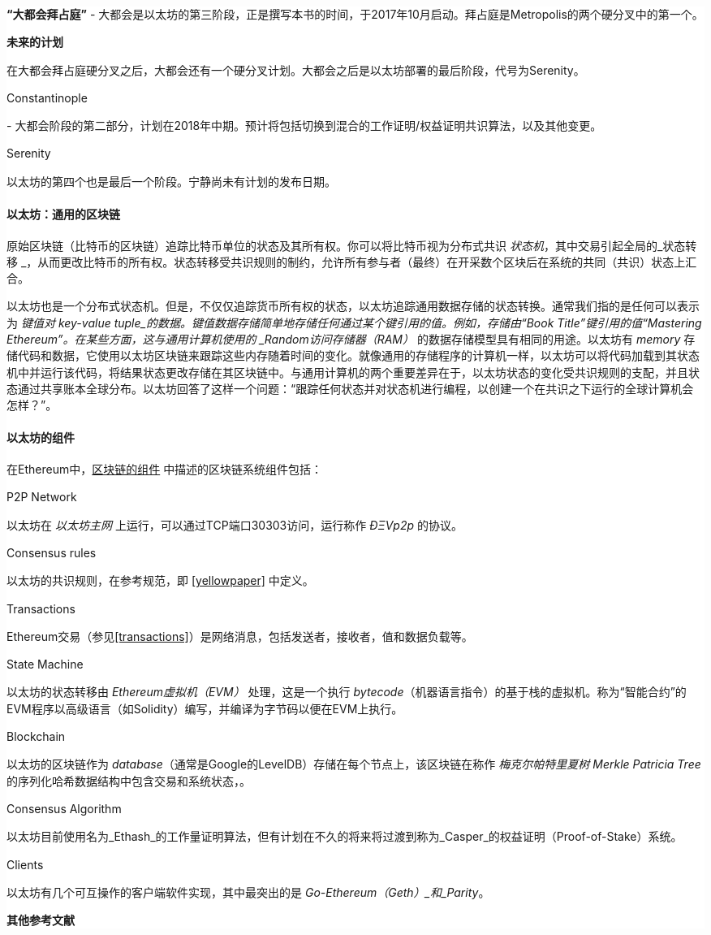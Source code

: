 **“大都会拜占庭”** - 大都会是以太坊的第三阶段，正是撰写本书的时间，于2017年10月启动。拜占庭是Metropolis的两个硬分叉中的第一个。

**未来的计划**

在大都会拜占庭硬分叉之后，大都会还有一个硬分叉计划。大都会之后是以太坊部署的最后阶段，代号为Serenity。

Constantinople

\- 大都会阶段的第二部分，计划在2018年中期。预计将包括切换到混合的工作证明/权益证明共识算法，以及其他变更。

Serenity

以太坊的第四个也是最后一个阶段。宁静尚未有计划的发布日期。

#### 以太坊：通用的区块链 <a href="#general_purpose_blockchain" id="general_purpose_blockchain"></a>

原始区块链（比特币的区块链）追踪比特币单位的状态及其所有权。你可以将比特币视为分布式共识 _状态机_，其中交易引起全局的\_状态转移 \_，从而更改比特币的所有权。状态转移受共识规则的制约，允许所有参与者（最终）在开采数个区块后在系统的共同（共识）状态上汇合。

以太坊也是一个分布式状态机。但是，不仅仅追踪货币所有权的状态，以太坊追踪通用数据存储的状态转换。通常我们指的是任何可以表示为 _键值对_ _key-value tuple\_的数据。键值数据存储简单地存储任何通过某个键引用的值。例如，存储由“Book Title”键引用的值“Mastering Ethereum”。在某些方面，这与通用计算机使用的 \_Random访问存储器（RAM）_ 的数据存储模型具有相同的用途。以太坊有 _memory_ 存储代码和数据，它使用以太坊区块链来跟踪这些内存随着时间的变化。就像通用的存储程序的计算机一样，以太坊可以将代码加载到其状态机中并运行该代码，将结果状态更改存储在其区块链中。与通用计算机的两个重要差异在于，以太坊状态的变化受共识规则的支配，并且状态通过共享账本全球分布。以太坊回答了这样一个问题：“跟踪任何状态并对状态机进行编程，以创建一个在共识之下运行的全球计算机会怎样？”。

#### 以太坊的组件 <a href="#ethereum_components" id="ethereum_components"></a>

在Ethereum中，[区块链的组件](broken-reference) 中描述的区块链系统组件包括：

P2P Network

以太坊在 _以太坊主网_ 上运行，可以通过TCP端口30303访问，运行称作 _ÐΞVp2p_ 的协议。

Consensus rules

以太坊的共识规则，在参考规范，即 [\[yellowpaper\]](broken-reference) 中定义。

Transactions

Ethereum交易（参见[\[transactions\]](broken-reference)）是网络消息，包括发送者，接收者，值和数据负载等。

State Machine

以太坊的状态转移由 _Ethereum虚拟机（EVM）_ 处理，这是一个执行 _bytecode_（机器语言指令）的基于栈的虚拟机。称为“智能合约”的EVM程序以高级语言（如Solidity）编写，并编译为字节码以便在EVM上执行。

Blockchain

以太坊的区块链作为 _database_（通常是Google的LevelDB）存储在每个节点上，该区块链在称作 _梅克尔帕特里夏树_ _Merkle Patricia Tree_ 的序列化哈希数据结构中包含交易和系统状态，。

Consensus Algorithm

以太坊目前使用名为\_Ethash\_的工作量证明算法，但有计划在不久的将来将过渡到称为\_Casper\_的权益证明（Proof-of-Stake）系统。

Clients

以太坊有几个可互操作的客户端软件实现，其中最突出的是 _Go-Ethereum（Geth）\_和\_Parity_。

**其他参考文献**
